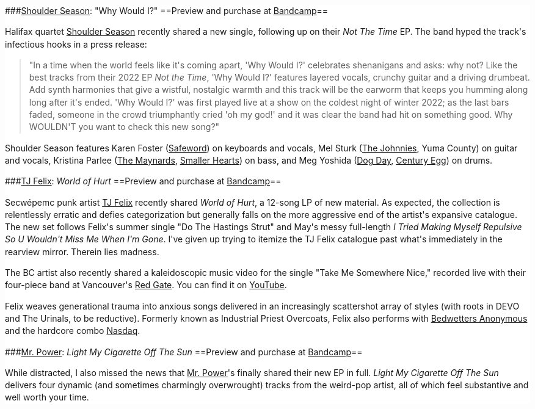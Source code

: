 ###[Shoulder Season](https://shoulderseasonhfx.bandcamp.com): "Why Would I?"
==Preview and purchase at [Bandcamp](https://shoulderseasonhfx.bandcamp.com/track/why-would-i)==

Halifax quartet [Shoulder Season](https://shoulderseasonhfx.bandcamp.com) recently shared a new single, following up on their *Not The Time* EP. The band hyped the track's infectious hooks in a press release:

>"In a time when the world feels like it's coming apart, 'Why Would I?' celebrates shenanigans and asks: why not? Like the best tracks from their 2022 EP *Not the Time*, 'Why Would I?' features layered vocals, crunchy guitar and a driving drumbeat. Add synth harmonies that give a wistful, nostalgic warmth and this track will be the earworm that keeps you humming along long after it's ended. 'Why Would I?' was first played live at a show on the coldest night of winter 2022; as the last bars faded, someone in the crowd triumphantly cried 'oh my god!' and it was clear the band had hit on something good. Why WOULDN'T you want to check this new song?"

Shoulder Season features Karen Foster ([Safeword](https://safeword4.bandcamp.com/)) on keyboards and vocals, Mel Sturk ([The Johnnies](https://thejohnnies.bandcamp.com/), Yuma County) on guitar and vocals, Kristina Parlee ([The Maynards](https://themaynards.bandcamp.com/), [Smaller Hearts](https://smallerhearts.bandcamp.com/)) on bass, and Meg Yoshida ([Dog Day](http://dogdaymusic.com/), [Century Egg](https://centuryegg.bandcamp.com/)) on drums.

<iframe style="border: 0; width: 350px; height: 442px;" src="https://bandcamp.com/EmbeddedPlayer/track=588361543/size=large/bgcol=ffffff/linkcol=0687f5/tracklist=false/transparent=true/" seamless><a href="https://shoulderseasonhfx.bandcamp.com/track/why-would-i">Why Would I? by Shoulder Season</a></iframe>

###[TJ Felix](https://tjfelix.bandcamp.com/): *World of Hurt*
==Preview and purchase at [Bandcamp](https://tjfelix.bandcamp.com/album/world-of-hurt)==

Secwépemc punk artist [TJ Felix](https://tjfelix.bandcamp.com/) recently shared *World of Hurt*, a 12-song LP of new material. As expected, the collection is relentlessly erratic and defies categorization but generally falls on the more aggressive end of the artist's expansive catalogue. The new set follows Felix's summer single "Do The Hastings Strut" and May's messy full-length  *I Tried Making Myself Repulsive So U Wouldn't Miss Me When I'm Gone*. I've given up trying to itemize the TJ Felix catalogue past what's immediately in the rearview mirror. Therein lies madness.

The BC artist also recently shared a kaleidoscopic music video for the single "Take Me Somewhere Nice," recorded live with their four-piece band at Vancouver's [Red Gate](https://www.facebook.com/redgateartssociety/). You can find it on [YouTube](https://youtu.be/KIPv3PMJmxk?si=DKOGdbUUhjqKHtLY).

Felix weaves generational trauma into anxious songs delivered in an increasingly scattershot array of styles (with roots in DEVO and The Urinals, to be reductive). Formerly known as Industrial Priest Overcoats,  Felix also performs with [Bedwetters Anonymous](https://bedwettersanonymous.bandcamp.com/) and the hardcore combo [Nasdaq](https://nasdaqcrimespree.bandcamp.com).

<iframe style="border: 0; width: 350px; height: 470px;" src="https://bandcamp.com/EmbeddedPlayer/album=718327307/size=large/bgcol=ffffff/linkcol=0687f5/tracklist=false/transparent=true/" seamless><a href="https://tjfelix.bandcamp.com/album/world-of-hurt">WORLD OF HURT by TJ Felix</a></iframe>

###[Mr. Power](https://mrpower.bandcamp.com/): *Light My Cigarette Off The Sun*
==Preview and purchase at [Bandcamp](https://mrpower.bandcamp.com/album/light-my-cigarette-off-the-sun)==

While distracted, I also missed the news that [Mr. Power](https://mrpower.bandcamp.com/)'s finally shared their new EP in full. *Light My Cigarette Off The Sun* delivers four dynamic (and sometimes charmingly overwrought) tracks from the weird-pop artist, all of which feel substantive and well worth your time.
